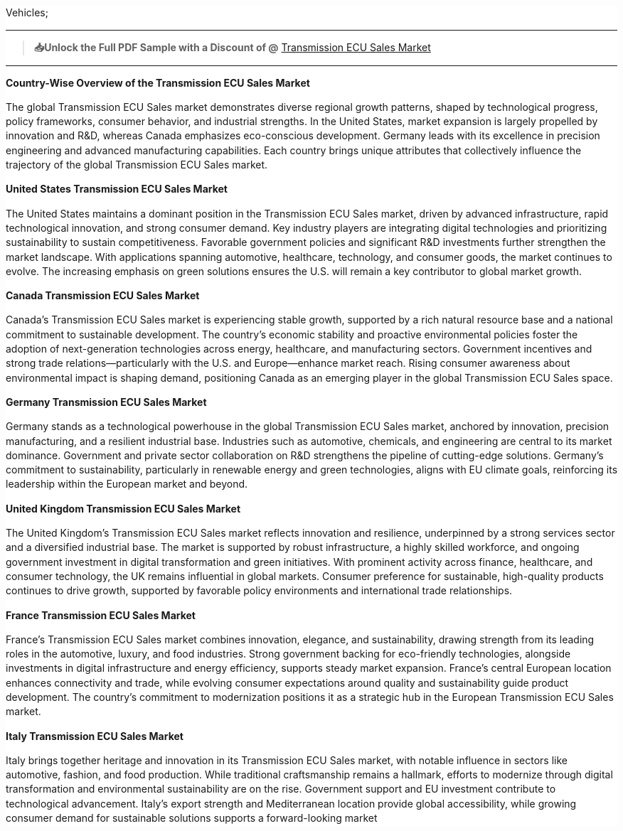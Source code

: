 Vehicles;</li></ul></p><hr /><blockquote><p><strong>📥Unlock the Full PDF Sample with a Discount of @</strong> <a href="https://www.marketresearchintellect.com/ask-for-discount/?rid=917596&amp;utm_source=Github-April&amp;utm_medium=019">Transmission ECU Sales Market</a></p></blockquote><hr /><p class="" data-start="217" data-end="261"><strong data-start="217" data-end="261">Country-Wise Overview of the Transmission ECU Sales Market</strong></p><p class="" data-start="263" data-end="774">The global Transmission ECU Sales market demonstrates diverse regional growth patterns, shaped by technological progress, policy frameworks, consumer behavior, and industrial strengths. In the United States, market expansion is largely propelled by innovation and R&amp;D, whereas Canada emphasizes eco-conscious development. Germany leads with its excellence in precision engineering and advanced manufacturing capabilities. Each country brings unique attributes that collectively influence the trajectory of the global Transmission ECU Sales market.</p><p class="" data-start="776" data-end="1421"><strong data-start="776" data-end="805">United States Transmission ECU Sales Market</strong></p><p class="" data-start="776" data-end="1421">The United States maintains a dominant position in the Transmission ECU Sales market, driven by advanced infrastructure, rapid technological innovation, and strong consumer demand. Key industry players are integrating digital technologies and prioritizing sustainability to sustain competitiveness. Favorable government policies and significant R&amp;D investments further strengthen the market landscape. With applications spanning automotive, healthcare, technology, and consumer goods, the market continues to evolve. The increasing emphasis on green solutions ensures the U.S. will remain a key contributor to global market growth.</p><p class="" data-start="1423" data-end="2019"><strong data-start="1423" data-end="1445">Canada Transmission ECU Sales Market</strong></p><p class="" data-start="1423" data-end="2019">Canada&rsquo;s Transmission ECU Sales market is experiencing stable growth, supported by a rich natural resource base and a national commitment to sustainable development. The country&rsquo;s economic stability and proactive environmental policies foster the adoption of next-generation technologies across energy, healthcare, and manufacturing sectors. Government incentives and strong trade relations&mdash;particularly with the U.S. and Europe&mdash;enhance market reach. Rising consumer awareness about environmental impact is shaping demand, positioning Canada as an emerging player in the global Transmission ECU Sales space.</p><p class="" data-start="2021" data-end="2591"><strong data-start="2021" data-end="2044">Germany Transmission ECU Sales Market</strong></p><p class="" data-start="2021" data-end="2591">Germany stands as a technological powerhouse in the global Transmission ECU Sales market, anchored by innovation, precision manufacturing, and a resilient industrial base. Industries such as automotive, chemicals, and engineering are central to its market dominance. Government and private sector collaboration on R&amp;D strengthens the pipeline of cutting-edge solutions. Germany&rsquo;s commitment to sustainability, particularly in renewable energy and green technologies, aligns with EU climate goals, reinforcing its leadership within the European market and beyond.</p><p class="" data-start="2593" data-end="3221"><strong data-start="2593" data-end="2623">United Kingdom Transmission ECU Sales Market</strong></p><p class="" data-start="2593" data-end="3221">The United Kingdom&rsquo;s Transmission ECU Sales market reflects innovation and resilience, underpinned by a strong services sector and a diversified industrial base. The market is supported by robust infrastructure, a highly skilled workforce, and ongoing government investment in digital transformation and green initiatives. With prominent activity across finance, healthcare, and consumer technology, the UK remains influential in global markets. Consumer preference for sustainable, high-quality products continues to drive growth, supported by favorable policy environments and international trade relationships.</p><p class="" data-start="3223" data-end="3838"><strong data-start="3223" data-end="3245">France Transmission ECU Sales Market</strong></p><p class="" data-start="3223" data-end="3838">France&rsquo;s Transmission ECU Sales market combines innovation, elegance, and sustainability, drawing strength from its leading roles in the automotive, luxury, and food industries. Strong government backing for eco-friendly technologies, alongside investments in digital infrastructure and energy efficiency, supports steady market expansion. France&rsquo;s central European location enhances connectivity and trade, while evolving consumer expectations around quality and sustainability guide product development. The country&rsquo;s commitment to modernization positions it as a strategic hub in the European Transmission ECU Sales market.</p><p class="" data-start="3840" data-end="4422"><strong data-start="3840" data-end="3861">Italy Transmission ECU Sales Market</strong></p><p class="" data-start="3840" data-end="4422">Italy brings together heritage and innovation in its Transmission ECU Sales market, with notable influence in sectors like automotive, fashion, and food production. While traditional craftsmanship remains a hallmark, efforts to modernize through digital transformation and environmental sustainability are on the rise. Government support and EU investment contribute to technological advancement. Italy&rsquo;s export strength and Mediterranean location provide global accessibility, while growing consumer demand for sustainable solutions supports a forward-looking market